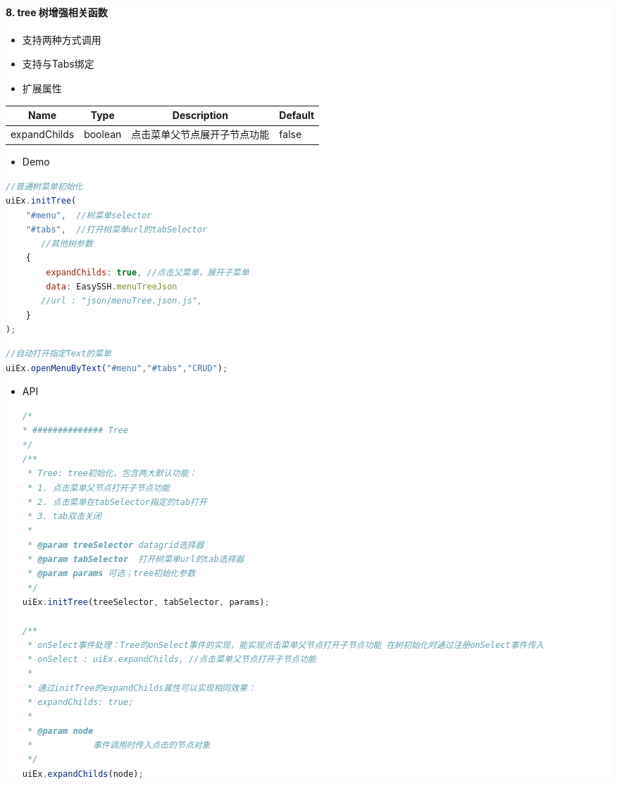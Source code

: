 #### 8. tree 树增强相关函数

- 支持两种方式调用

- 支持与Tabs绑定

- 扩展属性

| Name | Type | Description | Default |
| ----------- | ------------ | ----------- | ----------- |
| expandChilds  | boolean | 点击菜单父节点展开子节点功能  | false |

- Demo
```javascript
//普通树菜单初始化
uiEx.initTree(
	"#menu",  //树菜单selector
	"#tabs",  //打开树菜单url的tabSelector
       //其他树参数
	{
		expandChilds: true, //点击父菜单，展开子菜单
		data: EasySSH.menuTreeJson
       //url : "json/menuTree.json.js", 
	}
);
```

  ```javascript
  //自动打开指定Text的菜单 
  uiEx.openMenuByText("#menu","#tabs","CRUD");
  ```

- API
  ```javascript
  /*
  * ############## Tree 
  */
  /**
   * Tree: tree初始化，包含两大默认功能：
   * 1. 点击菜单父节点打开子节点功能
   * 2. 点击菜单在tabSelector指定的tab打开
   * 3. tab双击关闭
   * 
   * @param treeSelector datagrid选择器
   * @param tabSelector  打开树菜单url的tab选择器
   * @param params 可选；tree初始化参数
   */
  uiEx.initTree(treeSelector, tabSelector, params);
  
  /**
   * onSelect事件处理：Tree的onSelect事件的实现，能实现点击菜单父节点打开子节点功能 在树初始化时通过注册onSelect事件传入
   * onSelect : uiEx.expandChilds, //点击菜单父节点打开子节点功能
   * 
   * 通过initTree的expandChilds属性可以实现相同效果：
   * expandChilds: true; 
   * 
   * @param node
   *            事件调用时传入点击的节点对象
   */
  uiEx.expandChilds(node);
  ```

